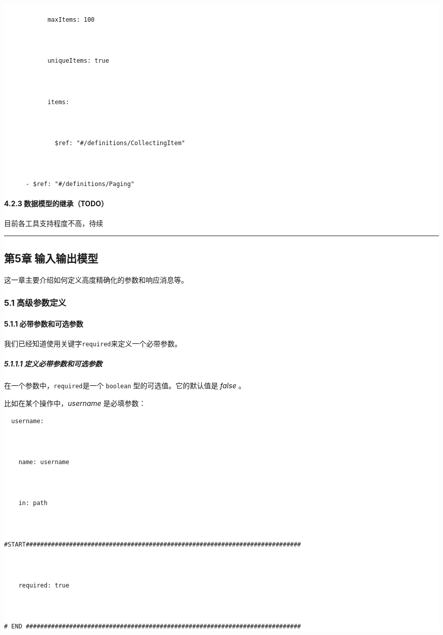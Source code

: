 ```

            maxItems: 100



            uniqueItems: true



            items:



              $ref: "#/definitions/CollectingItem"



      - $ref: "#/definitions/Paging"
```

#### 4.2.3 数据模型的继承（TODO）

目前各工具支持程度不高，待续

------

## 第5章 输入输出模型

这一章主要介绍如何定义高度精确化的参数和响应消息等。

### 5.1 高级参数定义

#### 5.1.1 必带参数和可选参数

我们已经知道使用关键字`required`来定义一个必带参数。

##### 5.1.1.1 定义必带参数和可选参数

在一个参数中，`required`是一个 `boolean` 型的可选值。它的默认值是 *false* 。

比如在某个操作中，*username* 是必填参数：

```
  username:



    name: username



    in: path



#START############################################################################



    required: true



# END ############################################################################

```